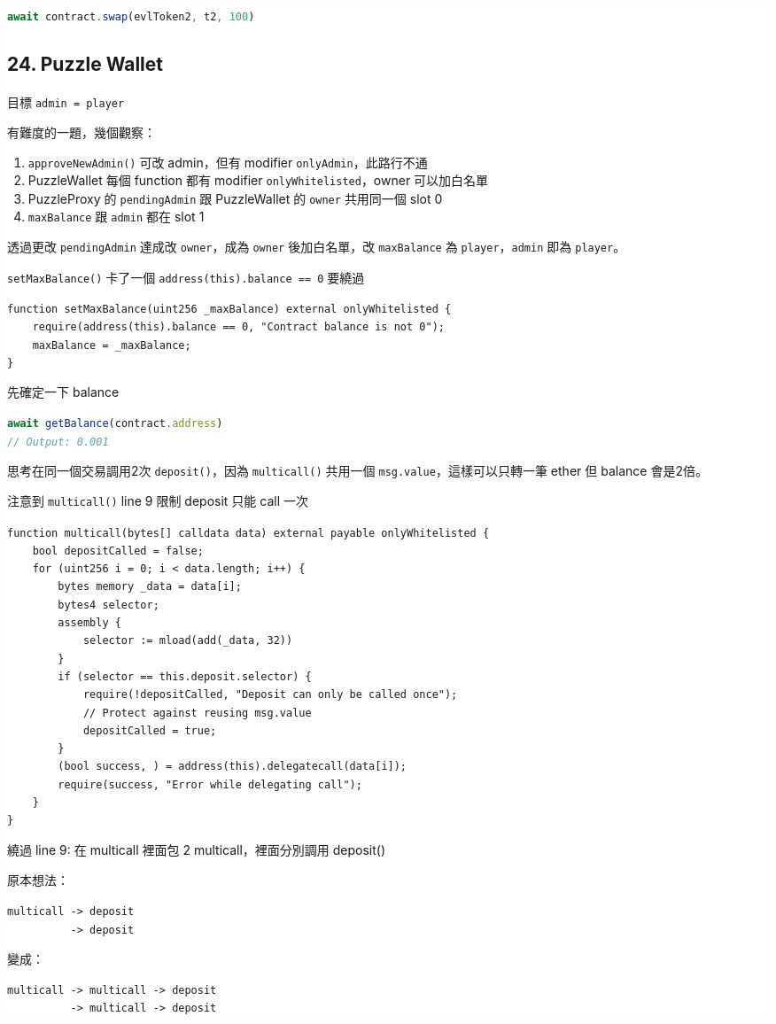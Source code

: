 ```javascript
await contract.swap(evlToken2, t2, 100)
```

## 24. Puzzle Wallet
目標 `admin = player`

有難度的一題，幾個觀察：
1. `approveNewAdmin()` 可改 admin，但有 modifier `onlyAdmin`，此路行不通
2. PuzzleWallet 每個 function 都有 modifier `onlyWhitelisted`，owner 可以加白名單
3. PuzzleProxy 的 `pendingAdmin` 跟 PuzzleWallet 的 `owner` 共用同一個 slot 0
4. `maxBalance` 跟 `admin` 都在 slot 1

透過更改 `pendingAdmin` 達成改 `owner`，成為 `owner` 後加白名單，改 `maxBalance` 為 `player`，`admin` 即為 `player`。

`setMaxBalance()` 卡了一個 `address(this).balance == 0` 要繞過
```solidity
function setMaxBalance(uint256 _maxBalance) external onlyWhitelisted {
    require(address(this).balance == 0, "Contract balance is not 0");
    maxBalance = _maxBalance;
}
```
先確定一下 balance
```javascript
await getBalance(contract.address)
// Output: 0.001
```
思考在同一個交易調用2次 `deposit()`，因為 `multicall()` 共用一個 `msg.value`，這樣可以只轉一筆 ether 但 balance 會是2倍。

注意到 `multicall()` line 9 限制 deposit 只能 call 一次 
```solidity
function multicall(bytes[] calldata data) external payable onlyWhitelisted {
    bool depositCalled = false;
    for (uint256 i = 0; i < data.length; i++) {
        bytes memory _data = data[i];
        bytes4 selector;
        assembly {
            selector := mload(add(_data, 32))
        }
        if (selector == this.deposit.selector) {
            require(!depositCalled, "Deposit can only be called once");
            // Protect against reusing msg.value
            depositCalled = true;
        }
        (bool success, ) = address(this).delegatecall(data[i]);
        require(success, "Error while delegating call");
    }
}
```
繞過 line 9: 在 multicall 裡面包 2 multicall，裡面分別調用 deposit()

原本想法：
```
multicall -> deposit
          -> deposit
```
變成：
```
multicall -> multicall -> deposit
          -> multicall -> deposit
```
